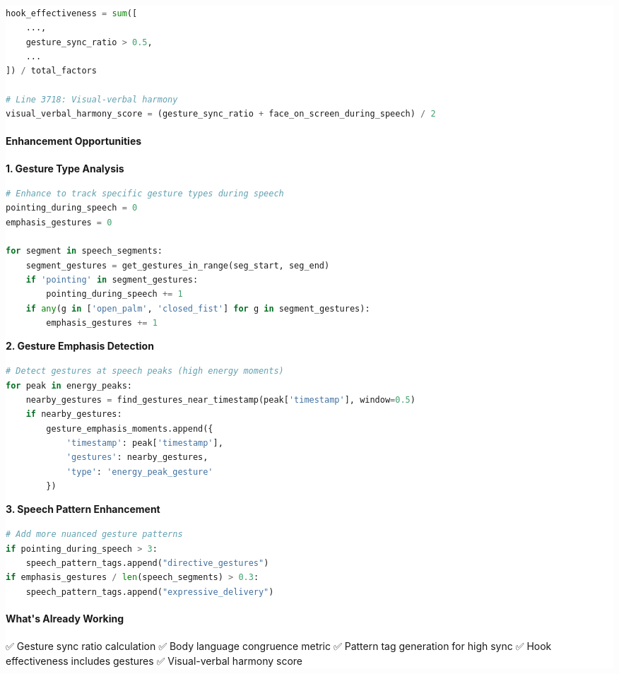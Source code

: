 ```python
hook_effectiveness = sum([
    ...,
    gesture_sync_ratio > 0.5,
    ...
]) / total_factors

# Line 3718: Visual-verbal harmony
visual_verbal_harmony_score = (gesture_sync_ratio + face_on_screen_during_speech) / 2
```

#### Enhancement Opportunities

**1. Gesture Type Analysis**
```python
# Enhance to track specific gesture types during speech
pointing_during_speech = 0
emphasis_gestures = 0

for segment in speech_segments:
    segment_gestures = get_gestures_in_range(seg_start, seg_end)
    if 'pointing' in segment_gestures:
        pointing_during_speech += 1
    if any(g in ['open_palm', 'closed_fist'] for g in segment_gestures):
        emphasis_gestures += 1
```

**2. Gesture Emphasis Detection**
```python
# Detect gestures at speech peaks (high energy moments)
for peak in energy_peaks:
    nearby_gestures = find_gestures_near_timestamp(peak['timestamp'], window=0.5)
    if nearby_gestures:
        gesture_emphasis_moments.append({
            'timestamp': peak['timestamp'],
            'gestures': nearby_gestures,
            'type': 'energy_peak_gesture'
        })
```

**3. Speech Pattern Enhancement**
```python
# Add more nuanced gesture patterns
if pointing_during_speech > 3:
    speech_pattern_tags.append("directive_gestures")
if emphasis_gestures / len(speech_segments) > 0.3:
    speech_pattern_tags.append("expressive_delivery")
```

#### What's Already Working

✅ Gesture sync ratio calculation
✅ Body language congruence metric
✅ Pattern tag generation for high sync
✅ Hook effectiveness includes gestures
✅ Visual-verbal harmony score
